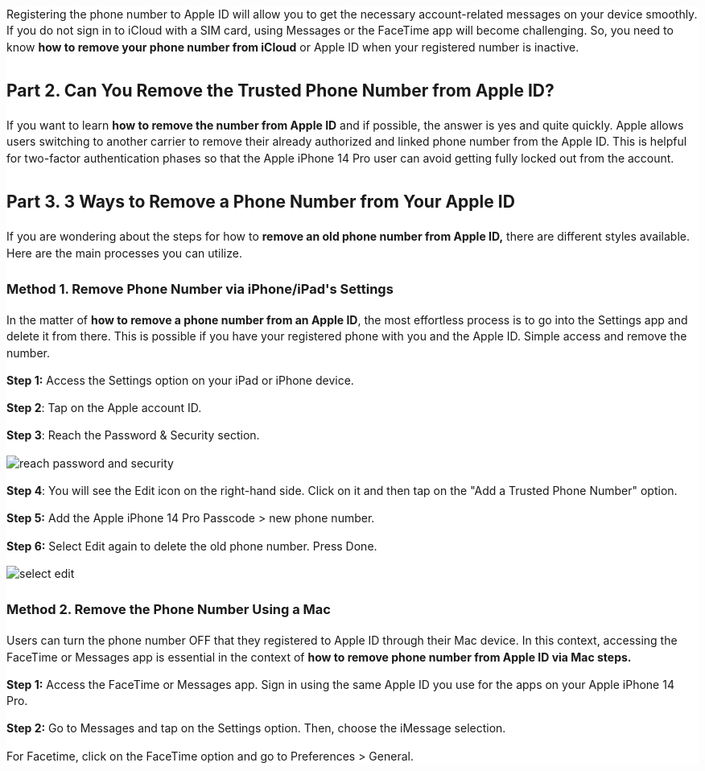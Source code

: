 Registering the phone number to Apple ID will allow you to get the necessary account-related messages on your device smoothly. If you do not sign in to iCloud with a SIM card, using Messages or the FaceTime app will become challenging. So, you need to know **how to remove your phone number from iCloud** or Apple ID when your registered number is inactive.

## Part 2. Can You Remove the Trusted Phone Number from Apple ID?

If you want to learn **how to remove the number from Apple ID** and if possible, the answer is yes and quite quickly. Apple allows users switching to another carrier to remove their already authorized and linked phone number from the Apple ID. This is helpful for two-factor authentication phases so that the Apple iPhone 14 Pro user can avoid getting fully locked out from the account.

## Part 3. 3 Ways to Remove a Phone Number from Your Apple ID

If you are wondering about the steps for how to **remove an old phone number from Apple ID,** there are different styles available. Here are the main processes you can utilize.

### Method 1. Remove Phone Number via iPhone/iPad's Settings

In the matter of **how to remove a phone number from an Apple ID**, the most effortless process is to go into the Settings app and delete it from there. This is possible if you have your registered phone with you and the Apple ID. Simple access and remove the number.

**Step 1:** Access the Settings option on your iPad or iPhone device.

**Step 2**: Tap on the Apple account ID.

**Step 3**: Reach the Password & Security section.

![reach password and security](https://images.wondershare.com/drfone/article/2023/01/how-to-remove-phone-number-from-apple-id-2.jpg)

**Step 4**: You will see the Edit icon on the right-hand side. Click on it and then tap on the "Add a Trusted Phone Number" option.

**Step 5:** Add the Apple iPhone 14 Pro Passcode > new phone number.

**Step 6:** Select Edit again to delete the old phone number. Press Done.

![select edit](https://images.wondershare.com/drfone/article/2023/01/how-to-remove-phone-number-from-apple-id-3.jpg)

### Method 2. Remove the Phone Number Using a Mac

Users can turn the phone number OFF that they registered to Apple ID through their Mac device. In this context, accessing the FaceTime or Messages app is essential in the context of **how to remove phone number from Apple ID via Mac steps.**

**Step 1:** Access the FaceTime or Messages app. Sign in using the same Apple ID you use for the apps on your Apple iPhone 14 Pro.

**Step 2:** Go to Messages and tap on the Settings option. Then, choose the iMessage selection.

For Facetime, click on the FaceTime option and go to Preferences > General.
